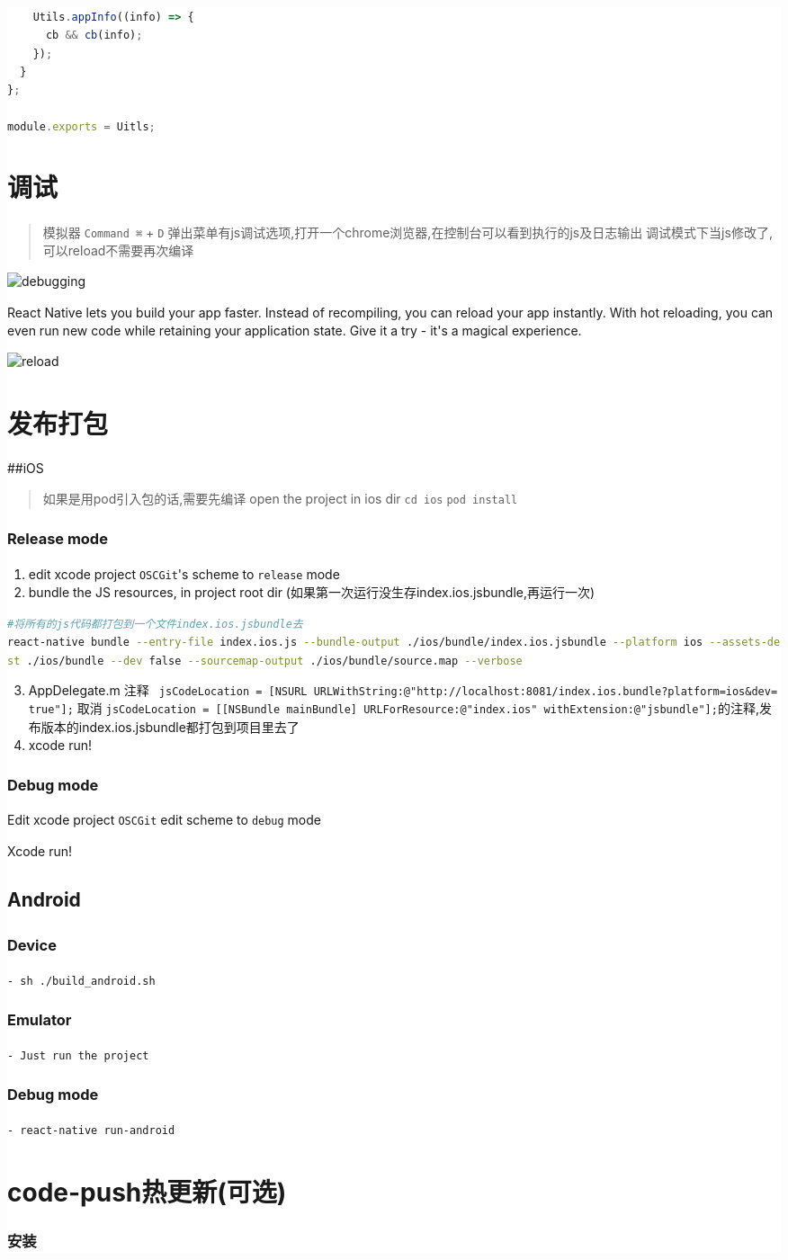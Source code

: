 ```js
    Utils.appInfo((info) => {
      cb && cb(info);
    });
  }
};

module.exports = Uitls;
```

# 调试
> 模拟器 `Command ⌘` + `D` 弹出菜单有js调试选项,打开一个chrome浏览器,在控制台可以看到执行的js及日志输出
> 调试模式下当js修改了,可以reload不需要再次编译

![debugging](http://reactnative.cn/static/img/chrome_breakpoint.png)

React Native lets you build your app faster. Instead of recompiling, you can reload your app instantly. With hot reloading, you can even run new code while retaining your application state. Give it a try - it's a magical experience.

![reload](https://media.giphy.com/media/13WZniThXy0hSE/giphy.gif)

# 发布打包
##iOS
> 如果是用pod引入包的话,需要先编译
> open the project in ios dir `cd ios`
> `pod install`

### Release mode

1. edit xcode project `OSCGit`'s scheme to `release` mode
2. bundle the JS resources, in project root dir (如果第一次运行没生存index.ios.jsbundle,再运行一次)
  ```sh
  #将所有的js代码都打包到一个文件index.ios.jsbundle去
 react-native bundle --entry-file index.ios.js --bundle-output ./ios/bundle/index.ios.jsbundle --platform ios --assets-dest ./ios/bundle --dev false --sourcemap-output ./ios/bundle/source.map --verbose
  ```
3. AppDelegate.m 注释 ` jsCodeLocation = [NSURL URLWithString:@"http://localhost:8081/index.ios.bundle?platform=ios&dev=true"];` 取消 `jsCodeLocation = [[NSBundle mainBundle] URLForResource:@"index.ios" withExtension:@"jsbundle"];`的注释,发布版本的index.ios.jsbundle都打包到项目里去了
4. xcode run!

### Debug mode

Edit xcode project `OSCGit` edit scheme to `debug` mode

Xcode run!

## Android
### Device
    - sh ./build_android.sh
### Emulator
    - Just run the project
### Debug mode
    - react-native run-android
# code-push热更新(可选)
### 安装